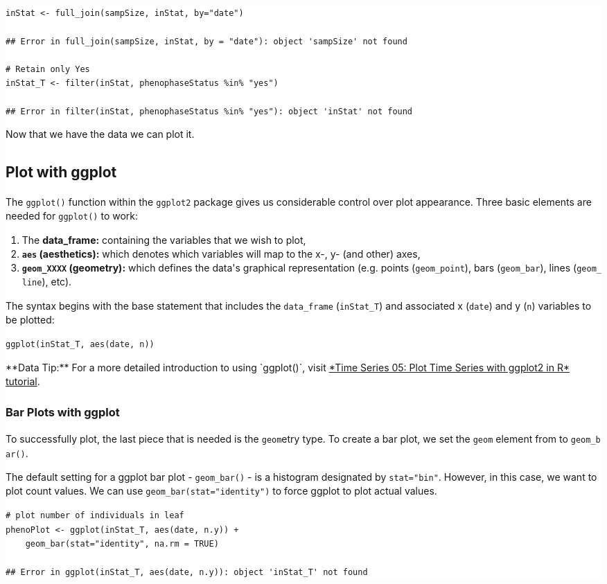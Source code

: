     inStat <- full_join(sampSize, inStat, by="date")

    ## Error in full_join(sampSize, inStat, by = "date"): object 'sampSize' not found

    # Retain only Yes
    inStat_T <- filter(inStat, phenophaseStatus %in% "yes")

    ## Error in filter(inStat, phenophaseStatus %in% "yes"): object 'inStat' not found

Now that we have the data we can plot it. 

## Plot with ggplot

The `ggplot()` function within the `ggplot2` package gives us considerable control
over plot appearance. Three basic elements are needed for `ggplot()` to work:

 1. The **data_frame:** containing the variables that we wish to plot,
 2. **`aes` (aesthetics):** which denotes which variables will map to the x-, y-
 (and other) axes,  
 3. **`geom_XXXX` (geometry):** which defines the data's graphical representation
 (e.g. points (`geom_point`), bars (`geom_bar`), lines (`geom_line`), etc).
 
The syntax begins with the base statement that includes the `data_frame`
(`inStat_T`) and associated x (`date`) and y (`n`) variables to be
plotted:

`ggplot(inStat_T, aes(date, n))`

<div id="ds-dataTip" markdown="1">
<i class="fa fa-star"></i> **Data Tip:** For a more detailed introduction to 
using `ggplot()`, visit 
<a href="https://www.neonscience.org/dc-time-series-plot-ggplot-r" target="_blank"> *Time Series 05: Plot Time Series with ggplot2 in R* tutorial</a>. 
</div>

### Bar Plots with ggplot
To successfully plot, the last piece that is needed is the `geom`etry type. 
To create a bar plot, we set the `geom` element from to `geom_bar()`.  

The default setting for a ggplot bar plot -  `geom_bar()` - is a histogram
designated by `stat="bin"`. However, in this case, we want to plot count values. 
We can use `geom_bar(stat="identity")` to force ggplot to plot actual values.


    # plot number of individuals in leaf
    phenoPlot <- ggplot(inStat_T, aes(date, n.y)) +
        geom_bar(stat="identity", na.rm = TRUE) 

    ## Error in ggplot(inStat_T, aes(date, n.y)): object 'inStat_T' not found
